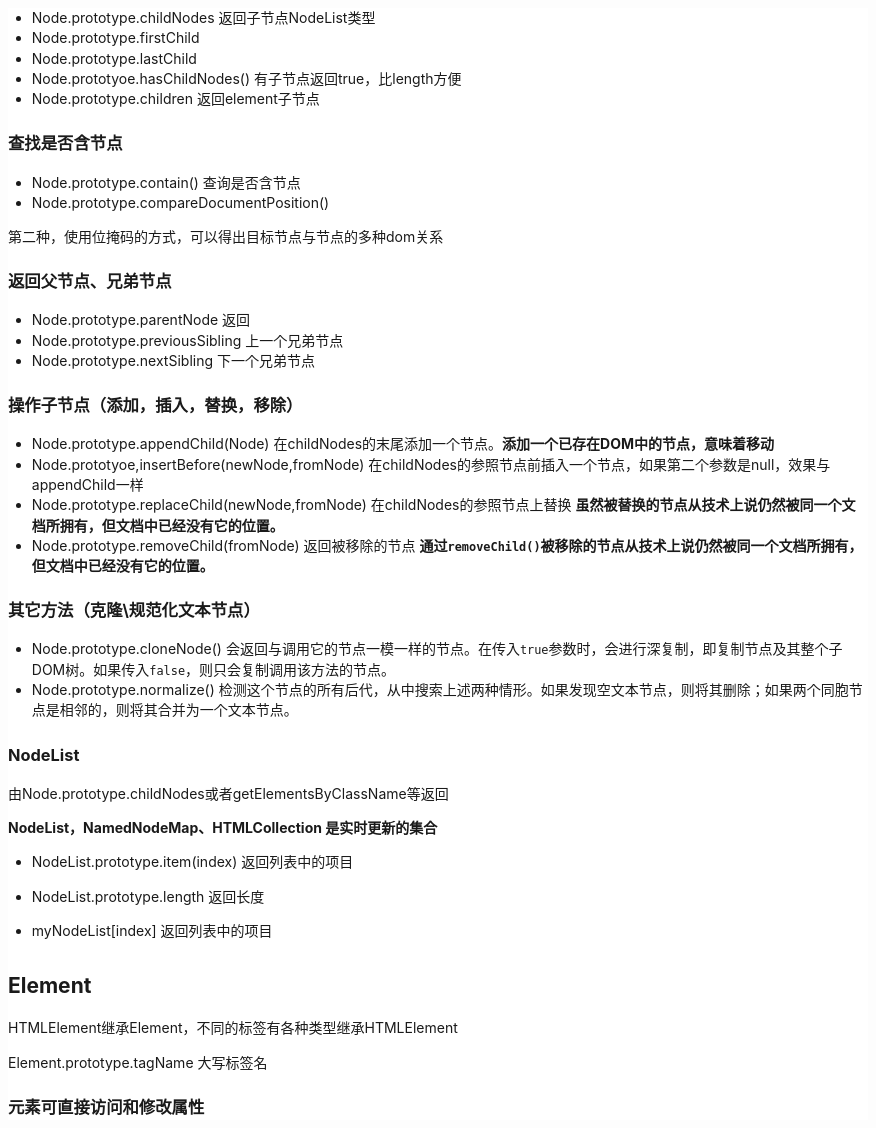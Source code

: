 - Node.prototype.childNodes 返回子节点NodeList类型
- Node.prototype.firstChild
- Node.prototype.lastChild
- Node.prototyoe.hasChildNodes() 有子节点返回true，比length方便
- Node.prototype.children 返回element子节点

### 查找是否含节点

- Node.prototype.contain() 查询是否含节点
- Node.prototype.compareDocumentPosition()

第二种，使用位掩码的方式，可以得出目标节点与节点的多种dom关系

### 返回父节点、兄弟节点

- Node.prototype.parentNode 返回
- Node.prototype.previousSibling 上一个兄弟节点
- Node.prototype.nextSibling 下一个兄弟节点

### 操作子节点（添加，插入，替换，移除）

- Node.prototype.appendChild(Node) 在childNodes的末尾添加一个节点。**添加一个已存在DOM中的节点，意味着移动**
- Node.prototyoe,insertBefore(newNode,fromNode) 在childNodes的参照节点前插入一个节点，如果第二个参数是null，效果与appendChild一样
- Node.prototype.replaceChild(newNode,fromNode) 在childNodes的参照节点上替换 **虽然被替换的节点从技术上说仍然被同一个文档所拥有，但文档中已经没有它的位置。**
- Node.prototype.removeChild(fromNode) 返回被移除的节点  **通过`removeChild()`被移除的节点从技术上说仍然被同一个文档所拥有，但文档中已经没有它的位置。**

### 其它方法（克隆\规范化文本节点）

- Node.prototype.cloneNode() 会返回与调用它的节点一模一样的节点。在传入`true`参数时，会进行深复制，即复制节点及其整个子DOM树。如果传入`false`，则只会复制调用该方法的节点。
- Node.prototype.normalize() 检测这个节点的所有后代，从中搜索上述两种情形。如果发现空文本节点，则将其删除；如果两个同胞节点是相邻的，则将其合并为一个文本节点。

### NodeList

由Node.prototype.childNodes或者getElementsByClassName等返回

**NodeList，NamedNodeMap、HTMLCollection 是实时更新的集合**

- NodeList.prototype.item(index) 返回列表中的项目

- NodeList.prototype.length 返回长度

- myNodeList[index]  返回列表中的项目

## Element

HTMLElement继承Element，不同的标签有各种类型继承HTMLElement

Element.prototype.tagName 大写标签名

### 元素可直接访问和修改属性
